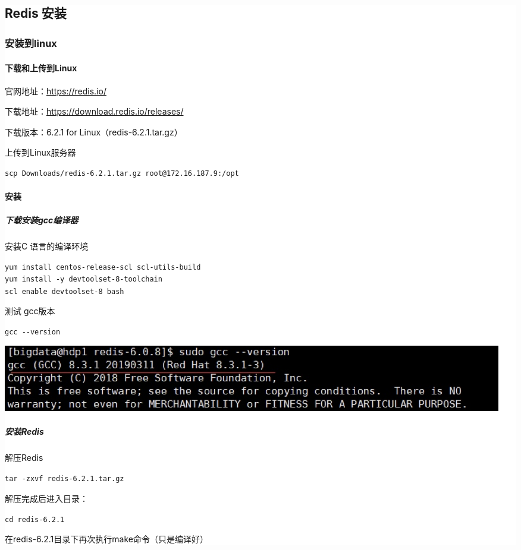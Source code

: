 ## Redis 安装

### 安装到linux

#### 下载和上传到Linux

官网地址：https://redis.io/

下载地址：https://download.redis.io/releases/

下载版本：6.2.1 for Linux（redis-6.2.1.tar.gz）

上传到Linux服务器

```
scp Downloads/redis-6.2.1.tar.gz root@172.16.187.9:/opt
```

#### 安装

##### 下载安装gcc编译器

安装C 语言的编译环境

```
yum install centos-release-scl scl-utils-build
yum install -y devtoolset-8-toolchain
scl enable devtoolset-8 bash
```

测试 gcc版本

```
gcc --version
```

![](./01.redis基础.assets/16376451042885.jpg)

##### 安装Redis

解压Redis

```
tar -zxvf redis-6.2.1.tar.gz
```

解压完成后进入目录：

```
cd redis-6.2.1
```

在redis-6.2.1目录下再次执行make命令（只是编译好）

